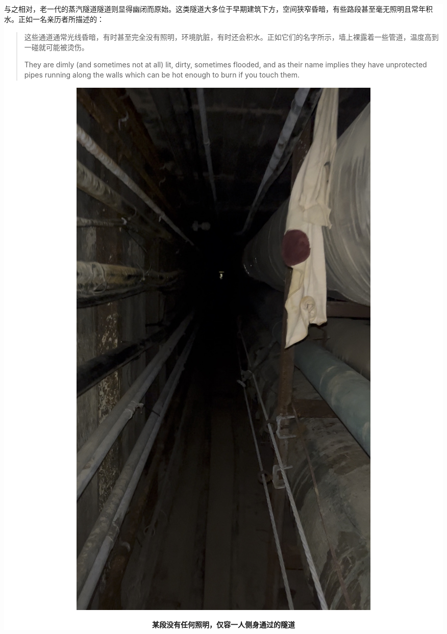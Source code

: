 
与之相对，老一代的蒸汽隧道隧道则显得幽闭而原始。这类隧道大多位于早期建筑下方，空间狭窄昏暗，有些路段甚至毫无照明且常年积水。正如一名亲历者所描述的：

> 这些通道通常光线昏暗，有时甚至完全没有照明，环境肮脏，有时还会积水。正如它们的名字所示，墙上裸露着一些管道，温度高到一碰就可能被烫伤。
>
> They are dimly (and sometimes not at all) lit, dirty, sometimes flooded, and as their name implies they have unprotected pipes running along the walls which can be hot enough to burn if you touch them. 

<p align="center">
  <img src="./Photos/Image_20250526131200.jpg" alt="某段没有任何照明，仅容一人侧身通过的隧道" style="max-height: 75vh; width: auto;">
<p align="center"><b>某段没有任何照明，仅容一人侧身通过的隧道</b></p>
